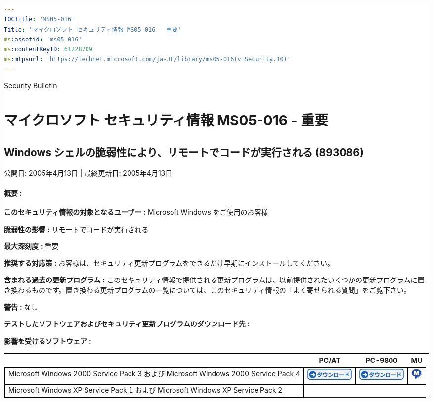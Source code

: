 ```yaml
---
TOCTitle: 'MS05-016'
Title: 'マイクロソフト セキュリティ情報 MS05-016 - 重要'
ms:assetid: 'ms05-016'
ms:contentKeyID: 61228709
ms:mtpsurl: 'https://technet.microsoft.com/ja-JP/library/ms05-016(v=Security.10)'
---
```


Security Bulletin

マイクロソフト セキュリティ情報 MS05-016 - 重要
===============================================

Windows シェルの脆弱性により、リモートでコードが実行される (893086)
-------------------------------------------------------------------

公開日: 2005年4月13日 | 最終更新日: 2005年4月13日

[](http://www.microsoft.com/japan/security/bulletins/ms05-016e.mspx)

#### 概要 :

**このセキュリティ情報の対象となるユーザー** **:** Microsoft Windows をご使用のお客様

**脆弱性の影響** **:** リモートでコードが実行される

**最大深刻度** **:** 重要

**推奨する対応策** **:** お客様は、セキュリティ更新プログラムをできるだけ早期にインストールしてください。

**含まれる過去の更新プログラム** **:** このセキュリティ情報で提供される更新プログラムは、以前提供されたいくつかの更新プログラムに置き換わるものです。置き換わる更新プログラムの一覧については、このセキュリティ情報の「よく寄せられる質問」をご覧下さい。

**警告** **:** なし

**テストしたソフトウェアおよびセキュリティ更新プログラムのダウンロード先** **:**

**影響を受けるソフトウェア** **:**

 
<table style="border:1px solid black;">
<thead>
<tr class="header">
<th></th>
<th>PC/AT</th>
<th>PC-9800</th>
<th>MU</th>
</tr>
</thead>
<tbody>
<tr class="odd">
<td style="border:1px solid black;">Microsoft Windows 2000 Service Pack 3 および Microsoft Windows 2000 Service Pack 4</td>
<td style="border:1px solid black;"><a href="http://www.microsoft.com/downloads/details.aspx?familyid=a7511a19-add5-4793-92ac-25e953ce405c&amp;displaylang=ja"><img src="images/Dn609986.dl_arrow(ja-JP,Security.10).jpg" /></a></td>
<td style="border:1px solid black;"><a href="http://www.microsoft.com/downloads/details.aspx?familyid=a7511a19-add5-4793-92ac-25e953ce405c&amp;displaylang=ja-nec"><img src="images/Dn609986.dl_arrow(ja-JP,Security.10).jpg" /></a></td>
<td style="border:1px solid black;"><img src="images/Dn609986.mu_s(ja-JP,Security.10).gif" /></td>
</tr>
<tr class="even">
<td style="border:1px solid black;">Microsoft Windows XP Service Pack 1 および Microsoft Windows XP Service Pack 2</td>